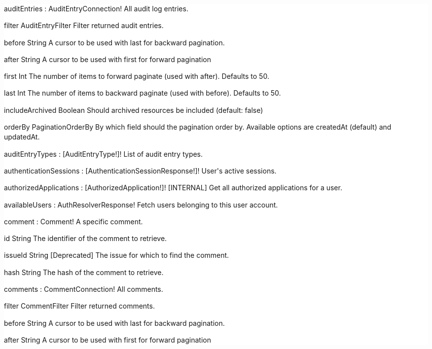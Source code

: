 auditEntries : AuditEntryConnection!
All audit log entries.

filter AuditEntryFilter
Filter returned audit entries.

before String
A cursor to be used with last for backward pagination.

after String
A cursor to be used with first for forward pagination

first Int
The number of items to forward paginate (used with after). Defaults to 50.

last Int
The number of items to backward paginate (used with before). Defaults to 50.

includeArchived Boolean
Should archived resources be included (default: false)

orderBy PaginationOrderBy
By which field should the pagination order by. Available options are createdAt (default) and updatedAt.

auditEntryTypes : [AuditEntryType!]!
List of audit entry types.

authenticationSessions : [AuthenticationSessionResponse!]!
User's active sessions.

authorizedApplications : [AuthorizedApplication!]!
[INTERNAL] Get all authorized applications for a user.

availableUsers : AuthResolverResponse!
Fetch users belonging to this user account.

comment : Comment!
A specific comment.

id String
The identifier of the comment to retrieve.

issueId String
[Deprecated] The issue for which to find the comment.

hash String
The hash of the comment to retrieve.

comments : CommentConnection!
All comments.

filter CommentFilter
Filter returned comments.

before String
A cursor to be used with last for backward pagination.

after String
A cursor to be used with first for forward pagination
